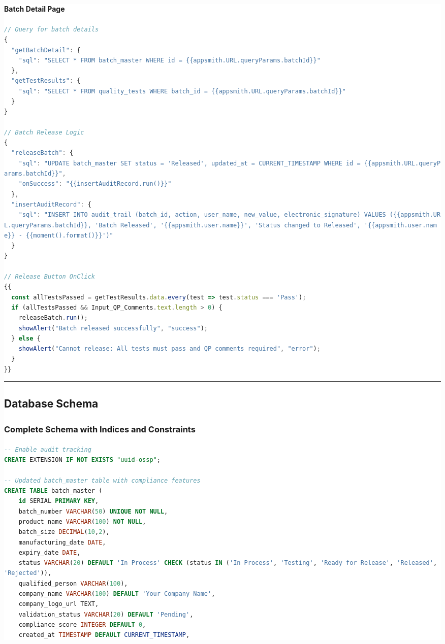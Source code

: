 #### Batch Detail Page
```javascript
// Query for batch details
{
  "getBatchDetail": {
    "sql": "SELECT * FROM batch_master WHERE id = {{appsmith.URL.queryParams.batchId}}"
  },
  "getTestResults": {
    "sql": "SELECT * FROM quality_tests WHERE batch_id = {{appsmith.URL.queryParams.batchId}}"
  }
}

// Batch Release Logic
{
  "releaseBatch": {
    "sql": "UPDATE batch_master SET status = 'Released', updated_at = CURRENT_TIMESTAMP WHERE id = {{appsmith.URL.queryParams.batchId}}",
    "onSuccess": "{{insertAuditRecord.run()}}"
  },
  "insertAuditRecord": {
    "sql": "INSERT INTO audit_trail (batch_id, action, user_name, new_value, electronic_signature) VALUES ({{appsmith.URL.queryParams.batchId}}, 'Batch Released', '{{appsmith.user.name}}', 'Status changed to Released', '{{appsmith.user.name}} - {{moment().format()}}')"
  }
}

// Release Button OnClick
{{
  const allTestsPassed = getTestResults.data.every(test => test.status === 'Pass');
  if (allTestsPassed && Input_QP_Comments.text.length > 0) {
    releaseBatch.run();
    showAlert("Batch released successfully", "success");
  } else {
    showAlert("Cannot release: All tests must pass and QP comments required", "error");
  }
}}
```

---

## Database Schema

### Complete Schema with Indices and Constraints
```sql
-- Enable audit tracking
CREATE EXTENSION IF NOT EXISTS "uuid-ossp";

-- Updated batch_master table with compliance features
CREATE TABLE batch_master (
    id SERIAL PRIMARY KEY,
    batch_number VARCHAR(50) UNIQUE NOT NULL,
    product_name VARCHAR(100) NOT NULL,
    batch_size DECIMAL(10,2),
    manufacturing_date DATE,
    expiry_date DATE,
    status VARCHAR(20) DEFAULT 'In Process' CHECK (status IN ('In Process', 'Testing', 'Ready for Release', 'Released', 'Rejected')),
    qualified_person VARCHAR(100),
    company_name VARCHAR(100) DEFAULT 'Your Company Name',
    company_logo_url TEXT,
    validation_status VARCHAR(20) DEFAULT 'Pending',
    compliance_score INTEGER DEFAULT 0,
    created_at TIMESTAMP DEFAULT CURRENT_TIMESTAMP,
```